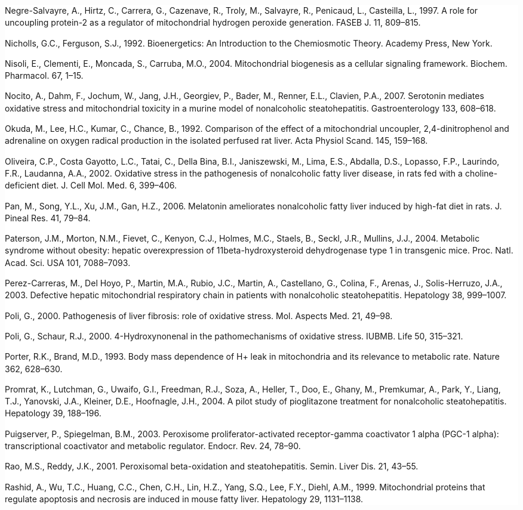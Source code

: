 Negre-Salvayre, A., Hirtz, C., Carrera, G., Cazenave, R., Troly, M., Salvayre, R., Penicaud, L., Casteilla, L., 1997. A role for uncoupling protein-2 as a regulator of mitochondrial hydrogen peroxide generation. FASEB J. 11, 809–815.

Nicholls, G.C., Ferguson, S.J., 1992. Bioenergetics: An Introduction to the Chemiosmotic Theory. Academy Press, New York.

Nisoli, E., Clementi, E., Moncada, S., Carruba, M.O., 2004. Mitochondrial biogenesis as a cellular signaling framework. Biochem. Pharmacol. 67, 1–15.

Nocito, A., Dahm, F., Jochum, W., Jang, J.H., Georgiev, P., Bader, M., Renner, E.L., Clavien, P.A., 2007. Serotonin mediates oxidative stress and mitochondrial toxicity in a murine model of nonalcoholic steatohepatitis. Gastroenterology 133, 608–618.

Okuda, M., Lee, H.C., Kumar, C., Chance, B., 1992. Comparison of the effect of a mitochondrial uncoupler, 2,4-dinitrophenol and adrenaline on oxygen radical production in the isolated perfused rat liver. Acta Physiol Scand. 145, 159–168.

Oliveira, C.P., Costa Gayotto, L.C., Tatai, C., Della Bina, B.I., Janiszewski, M., Lima, E.S., Abdalla, D.S., Lopasso, F.P., Laurindo, F.R., Laudanna, A.A., 2002. Oxidative stress in the pathogenesis of nonalcoholic fatty liver disease, in rats fed with a choline-deficient diet. J. Cell Mol. Med. 6, 399–406.

Pan, M., Song, Y.L., Xu, J.M., Gan, H.Z., 2006. Melatonin ameliorates nonalcoholic fatty liver induced by high-fat diet in rats. J. Pineal Res. 41, 79–84.

Paterson, J.M., Morton, N.M., Fievet, C., Kenyon, C.J., Holmes, M.C., Staels, B., Seckl, J.R., Mullins, J.J., 2004. Metabolic syndrome without obesity: hepatic overexpression of 11beta-hydroxysteroid dehydrogenase type 1 in transgenic mice. Proc. Natl. Acad. Sci. USA 101, 7088–7093.

Perez-Carreras, M., Del Hoyo, P., Martin, M.A., Rubio, J.C., Martin, A., Castellano, G., Colina, F., Arenas, J., Solis-Herruzo, J.A., 2003. Defective hepatic mitochondrial respiratory chain in patients with nonalcoholic steatohepatitis. Hepatology 38, 999–1007.

Poli, G., 2000. Pathogenesis of liver fibrosis: role of oxidative stress. Mol. Aspects Med. 21, 49–98.

Poli, G., Schaur, R.J., 2000. 4-Hydroxynonenal in the pathomechanisms of oxidative stress. IUBMB. Life 50, 315–321.

Porter, R.K., Brand, M.D., 1993. Body mass dependence of H+ leak in mitochondria and its relevance to metabolic rate. Nature 362, 628–630.

Promrat, K., Lutchman, G., Uwaifo, G.I., Freedman, R.J., Soza, A., Heller, T., Doo, E., Ghany, M., Premkumar, A., Park, Y., Liang, T.J., Yanovski, J.A., Kleiner, D.E., Hoofnagle, J.H., 2004. A pilot study of pioglitazone treatment for nonalcoholic steatohepatitis. Hepatology 39, 188–196.

Puigserver, P., Spiegelman, B.M., 2003. Peroxisome proliferator-activated receptor-gamma coactivator 1 alpha (PGC-1 alpha): transcriptional coactivator and metabolic regulator. Endocr. Rev. 24, 78–90.

Rao, M.S., Reddy, J.K., 2001. Peroxisomal beta-oxidation and steatohepatitis. Semin. Liver Dis. 21, 43–55.

Rashid, A., Wu, T.C., Huang, C.C., Chen, C.H., Lin, H.Z., Yang, S.Q., Lee, F.Y., Diehl, A.M., 1999. Mitochondrial proteins that regulate apoptosis and necrosis are induced in mouse fatty liver. Hepatology 29, 1131–1138.

